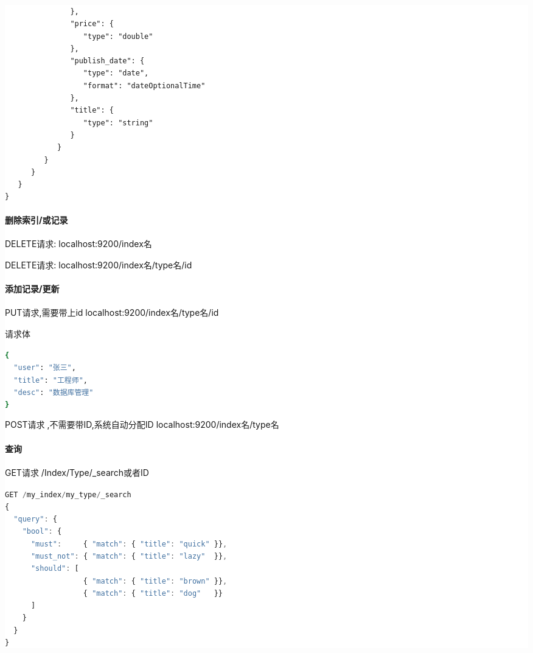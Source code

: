 ```
               },
               "price": {
                  "type": "double"
               },
               "publish_date": {
                  "type": "date",
                  "format": "dateOptionalTime"
               },
               "title": {
                  "type": "string"
               }
            }
         }
      }
   }
}
```



#### 删除索引/或记录

DELETE请求:     localhost:9200/index名

DELETE请求:     localhost:9200/index名/type名/id

#### 添加记录/更新

PUT请求,需要带上id   localhost:9200/index名/type名/id

请求体

```bash
{
  "user": "张三",
  "title": "工程师",
  "desc": "数据库管理"
}
```

POST请求 ,不需要带ID,系统自动分配ID   localhost:9200/index名/type名

#### 查询

GET请求  /Index/Type/_search或者ID

```js
GET /my_index/my_type/_search
{
  "query": {
    "bool": {
      "must":     { "match": { "title": "quick" }},
      "must_not": { "match": { "title": "lazy"  }},
      "should": [
                  { "match": { "title": "brown" }},
                  { "match": { "title": "dog"   }}
      ]
    }
  }
}
```
